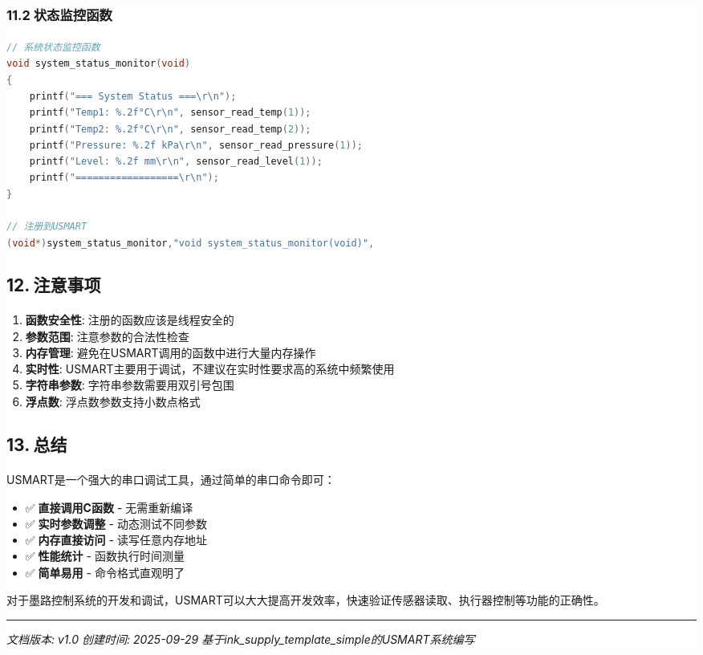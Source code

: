 ### 11.2 状态监控函数
```c
// 系统状态监控函数
void system_status_monitor(void)
{
    printf("=== System Status ===\r\n");
    printf("Temp1: %.2f°C\r\n", sensor_read_temp(1));
    printf("Temp2: %.2f°C\r\n", sensor_read_temp(2));
    printf("Pressure: %.2f kPa\r\n", sensor_read_pressure(1));
    printf("Level: %.2f mm\r\n", sensor_read_level(1));
    printf("==================\r\n");
}

// 注册到USMART
(void*)system_status_monitor,"void system_status_monitor(void)",
```

## 12. 注意事项

1. **函数安全性**: 注册的函数应该是线程安全的
2. **参数范围**: 注意参数的合法性检查
3. **内存管理**: 避免在USMART调用的函数中进行大量内存操作
4. **实时性**: USMART主要用于调试，不建议在实时性要求高的系统中频繁使用
5. **字符串参数**: 字符串参数需要用双引号包围
6. **浮点数**: 浮点数参数支持小数点格式

## 13. 总结

USMART是一个强大的串口调试工具，通过简单的串口命令即可：

- ✅ **直接调用C函数** - 无需重新编译
- ✅ **实时参数调整** - 动态测试不同参数
- ✅ **内存直接访问** - 读写任意内存地址
- ✅ **性能统计** - 函数执行时间测量
- ✅ **简单易用** - 命令格式直观明了

对于墨路控制系统的开发和调试，USMART可以大大提高开发效率，快速验证传感器读取、执行器控制等功能的正确性。

---

*文档版本: v1.0*
*创建时间: 2025-09-29*
*基于ink_supply_template_simple的USMART系统编写*
